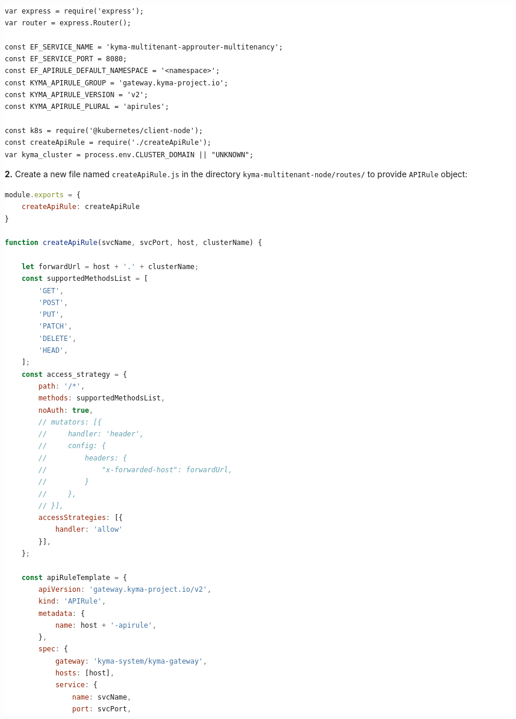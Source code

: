 ```JavaScript[4-13]
var express = require('express');
var router = express.Router();

const EF_SERVICE_NAME = 'kyma-multitenant-approuter-multitenancy';
const EF_SERVICE_PORT = 8080;
const EF_APIRULE_DEFAULT_NAMESPACE = '<namespace>';
const KYMA_APIRULE_GROUP = 'gateway.kyma-project.io';
const KYMA_APIRULE_VERSION = 'v2';
const KYMA_APIRULE_PLURAL = 'apirules';

const k8s = require('@kubernetes/client-node');
const createApiRule = require('./createApiRule');
var kyma_cluster = process.env.CLUSTER_DOMAIN || "UNKNOWN";
```


**2.** Create a new file named `createApiRule.js` in the directory `kyma-multitenant-node/routes/` to provide `APIRule` object:

```JavaScript
module.exports = {
    createApiRule: createApiRule
}

function createApiRule(svcName, svcPort, host, clusterName) {

    let forwardUrl = host + '.' + clusterName;
    const supportedMethodsList = [
        'GET',
        'POST',
        'PUT',
        'PATCH',
        'DELETE',
        'HEAD',
    ];
    const access_strategy = {
        path: '/*',
        methods: supportedMethodsList,
        noAuth: true,
        // mutators: [{
        //     handler: 'header',
        //     config: {
        //         headers: {
        //             "x-forwarded-host": forwardUrl,
        //         }
        //     },
        // }],
        accessStrategies: [{
            handler: 'allow'
        }],
    };

    const apiRuleTemplate = {
        apiVersion: 'gateway.kyma-project.io/v2',
        kind: 'APIRule',
        metadata: {
            name: host + '-apirule',
        },
        spec: {
            gateway: 'kyma-system/kyma-gateway',
            hosts: [host],
            service: {
                name: svcName,
                port: svcPort,
```